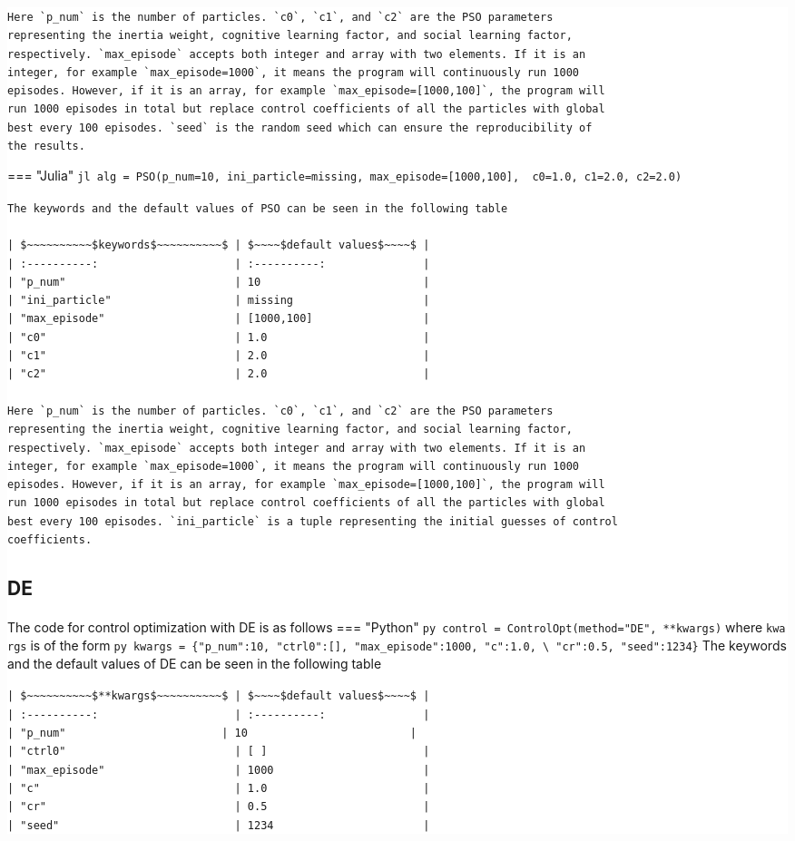	Here `p_num` is the number of particles. `c0`, `c1`, and `c2` are the PSO parameters 
	representing the inertia weight, cognitive learning factor, and social learning factor, 
	respectively. `max_episode` accepts both integer and array with two elements. If it is an 
	integer, for example `max_episode=1000`, it means the program will continuously run 1000 
	episodes. However, if it is an array, for example `max_episode=[1000,100]`, the program will 
	run 1000 episodes in total but replace control coefficients of all the particles with global 
	best every 100 episodes. `seed` is the random seed which can ensure the reproducibility of 
	the results.

=== "Julia"
	``` jl
	alg = PSO(p_num=10, ini_particle=missing, max_episode=[1000,100], 
			  c0=1.0, c1=2.0, c2=2.0)
	```

	The keywords and the default values of PSO can be seen in the following table

	| $~~~~~~~~~~$keywords$~~~~~~~~~~$ | $~~~~$default values$~~~~$ |
	| :----------:                     | :----------:               |
	| "p_num"                          | 10                         |
	| "ini_particle"                   | missing                    |
	| "max_episode"                    | [1000,100]                 |
	| "c0"                             | 1.0                        |
	| "c1"                             | 2.0                        |
	| "c2"                             | 2.0                        |

	Here `p_num` is the number of particles. `c0`, `c1`, and `c2` are the PSO parameters 
	representing the inertia weight, cognitive learning factor, and social learning factor, 
	respectively. `max_episode` accepts both integer and array with two elements. If it is an 
	integer, for example `max_episode=1000`, it means the program will continuously run 1000 
	episodes. However, if it is an array, for example `max_episode=[1000,100]`, the program will 
	run 1000 episodes in total but replace control coefficients of all the particles with global 
	best every 100 episodes. `ini_particle` is a tuple representing the initial guesses of control 
	coefficients.

## **DE**
The code for control optimization with DE is as follows
=== "Python"
	``` py
	control = ControlOpt(method="DE", **kwargs)
	```
	where `kwargs` is of the form
	``` py
	kwargs = {"p_num":10, "ctrl0":[], "max_episode":1000, "c":1.0, \
          	  "cr":0.5, "seed":1234}
	```
	The keywords and the default values of DE can be seen in the following table

	| $~~~~~~~~~~$**kwargs$~~~~~~~~~~$ | $~~~~$default values$~~~~$ |
	| :----------:                     | :----------:               |
	| "p_num"                        | 10                         |
	| "ctrl0"                          | [ ]                        |
	| "max_episode"                    | 1000                       |
	| "c"                              | 1.0                        |
	| "cr"                             | 0.5                        |
	| "seed"                           | 1234                       |
